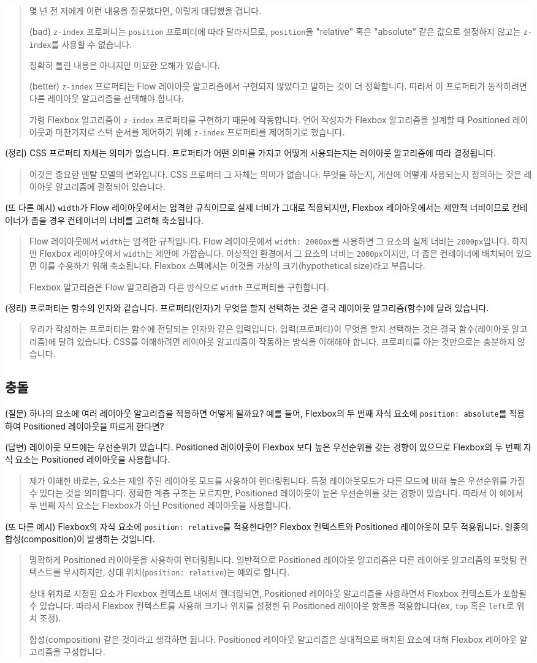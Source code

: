 > 몇 년 전 저에게 이런 내용을 질문했다면, 이렇게 대답했을 겁니다.
>
> (bad) `z-index` 프로퍼니는 `position` 프로퍼티에 따라 달라지므로, `position`을 "relative" 혹은 "absolute" 같은 값으로 설정하지 않고는 `z-index`를 사용할 수 없습니다.
>
> 정확히 틀린 내용은 아니지만 미묘한 오해가 있습니다.
>
> (better) `z-index` 프로퍼티는 Flow 레이아웃 알고리즘에서 구현되지 않았다고 말하는 것이 더 정확합니다. 따라서 이 프로퍼티가 동작하려면 다른 레이아웃 알고리즘을 선택해야 합니다.
>
> 가령 Flexbox 알고리즘이 `z-index` 프로퍼티를 구현하기 때문에 작동합니다. 언어 작성자가 Flexbox 알고리즘을 설계할 때 Positioned 레이아웃과 마찬가지로 스택 순서를 제어하기 위해 `z-index` 프로퍼티를 제어하기로 했습니다.

(정리) CSS 프로퍼티 자체는 의미가 없습니다. 프로퍼티가 어떤 의미를 가지고 어떻게 사용되는지는 레이아웃 알고리즘에 따라 결정됩니다.

> 이것은 중요한 멘탈 모델의 변화입니다. CSS 프로퍼티 그 자체는 의미가 없습니다. 무엇을 하는지, 계산에 어떻게 사용되는지 정의하는 것은 레이아웃 알고리즘에 결정되어 있습니다.

(또 다른 예시) `width`가 Flow 레이아웃에서는 엄격한 규칙이므로 실제 너비가 그대로 적용되지만, Flexbox 레이아웃에서는 제안적 너비이므로 컨테이너가 좁을 경우 컨테이너의 너비를 고려해 축소됩니다.

> Flow 레이아웃에서 `width`는 엄격한 규칙입니다. Flow 레이아웃에서 `width: 2000px`를 사용하면 그 요소의 실제 너비는 `2000px`입니다. 하지만 Flexbox 레이아웃에서 `width`는 제안에 가깝습니다. 이상적인 환경에서 그 요소의 너비는 `2000px`이지만, 더 좁은 컨테이너에 배치되어 있으면 이를 수용하기 위해 축소됩니다. Flexbox 스펙에서는 이것을 가상의 크기(hypothetical size)라고 부릅니다.
>
> Flexbox 알고리즘은 Flow 알고리즘과 다른 방식으로 `width` 프로퍼티를 구현합니다.

(정리) 프로퍼티는 함수의 인자와 같습니다. 프로퍼티(인자)가 무엇을 할지 선택하는 것은 결국 레이아웃 알고리즘(함수)에 달려 있습니다.

> 우리가 작성하는 프로퍼티는 함수에 전달되는 인자와 같은 입력입니다. 입력(프로퍼티)이 무엇을 할지 선택하는 것은 결국 함수(레이아웃 알고리즘)에 달려 있습니다. CSS를 이해하려면 레이아웃 알고리즘이 작동하는 방식을 이해해야 합니다. 프로퍼티를 아는 것만으로는 충분하지 않습니다.

## 충돌

(질문) 하나의 요소에 여러 레이아웃 알고리즘을 적용하면 어떻게 될까요? 예를 들어, Flexbox의 두 번째 자식 요소에 `position: absolute`를 적용하여 Positioned 레이아웃을 따르게 한다면?

(답변) 레이아웃 모드에는 우선순위가 있습니다. Positioned 레이아웃이 Flexbox 보다 높은 우선순위를 갖는 경향이 있으므로 Flexbox의 두 번째 자식 요소는 Positioned 레이아웃을 사용합니다.

> 제가 이해한 바로는, 요소는 제일 주된 레이아웃 모드를 사용하여 렌더링됩니다. 특정 레이아웃모드가 다른 모드에 비해 높은 우선순위를 가질 수 있다는 것을 의미합니다. 정확한 계층 구조는 모르지만, Positioned 레이아웃이 높은 우선순위를 갖는 경향이 있습니다. 따라서 이 예에서 두 번째 자식 요소는 Flexbox가 아닌 Positioned 레이아웃을 사용합니다.

(또 다른 예시) Flexbox의 자식 요소에 `position: relative`를 적용한다면? Flexbox 컨텍스트와 Positioned 레이아웃이 모두 적용됩니다. 일종의 합성(composition)이 발생하는 것입니다.

> 명확하게 Positioned 레이아웃을 사용하여 렌더링됩니다. 일반적으로 Positioned 레이아웃 알고리즘은 다른 레이아웃 알고리즘의 포맷팅 컨텍스트를 무시하지만, 상대 위치(`position: relative`)는 예외로 합니다.
>
> 상대 위치로 지정된 요소가 Flexbox 컨텍스트 내에서 렌더링되면, Positioned 레이아웃 알고리즘을 사용하면서 Flexbox 컨텍스트가 포함될 수 있습니다. 따라서 Flexbox 컨텍스트를 사용해 크기나 위치를 설정한 뒤 Positioned 레이아웃 항목을 적용합니다(ex, `top` 혹은 `left`로 위치 조정).
>
> 합성(composition) 같은 것이라고 생각하면 됩니다. Positioned 레이아웃 알고리즘은 상대적으로 배치된 요소에 대해 Flexbox 레이아웃 알고리즘을 구성합니다.
